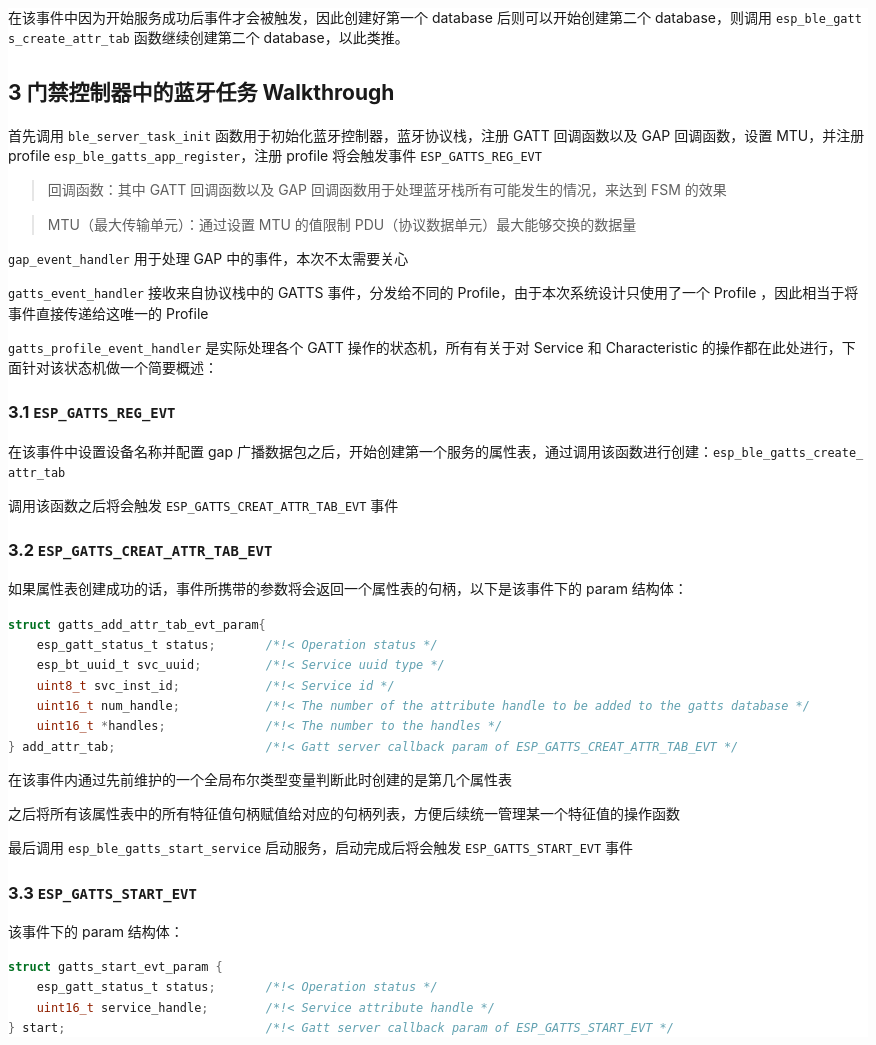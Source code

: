 在该事件中因为开始服务成功后事件才会被触发，因此创建好第一个 database 后则可以开始创建第二个 database，则调用 `esp_ble_gatts_create_attr_tab` 函数继续创建第二个 database，以此类推。



## 3 门禁控制器中的蓝牙任务 Walkthrough

首先调用 `ble_server_task_init` 函数用于初始化蓝牙控制器，蓝牙协议栈，注册 GATT 回调函数以及 GAP 回调函数，设置 MTU，并注册 profile `esp_ble_gatts_app_register`，注册 profile 将会触发事件 `ESP_GATTS_REG_EVT`

>回调函数：其中 GATT 回调函数以及 GAP 回调函数用于处理蓝牙栈所有可能发生的情况，来达到 FSM 的效果

>MTU（最大传输单元）：通过设置 MTU 的值限制 PDU（协议数据单元）最大能够交换的数据量

`gap_event_handler` 用于处理 GAP 中的事件，本次不太需要关心

`gatts_event_handler` 接收来自协议栈中的 GATTS 事件，分发给不同的 Profile，由于本次系统设计只使用了一个 Profile ，因此相当于将事件直接传递给这唯一的 Profile

`gatts_profile_event_handler` 是实际处理各个 GATT 操作的状态机，所有有关于对 Service 和 Characteristic 的操作都在此处进行，下面针对该状态机做一个简要概述：

### 3.1 `ESP_GATTS_REG_EVT`  

在该事件中设置设备名称并配置 gap 广播数据包之后，开始创建第一个服务的属性表，通过调用该函数进行创建：`esp_ble_gatts_create_attr_tab` 

调用该函数之后将会触发 `ESP_GATTS_CREAT_ATTR_TAB_EVT` 事件

### 3.2 `ESP_GATTS_CREAT_ATTR_TAB_EVT`

如果属性表创建成功的话，事件所携带的参数将会返回一个属性表的句柄，以下是该事件下的 param 结构体：
```c
struct gatts_add_attr_tab_evt_param{
	esp_gatt_status_t status;       /*!< Operation status */
	esp_bt_uuid_t svc_uuid;         /*!< Service uuid type */
	uint8_t svc_inst_id;            /*!< Service id */
	uint16_t num_handle;            /*!< The number of the attribute handle to be added to the gatts database */
	uint16_t *handles;              /*!< The number to the handles */
} add_attr_tab;                     /*!< Gatt server callback param of ESP_GATTS_CREAT_ATTR_TAB_EVT */
```

在该事件内通过先前维护的一个全局布尔类型变量判断此时创建的是第几个属性表

之后将所有该属性表中的所有特征值句柄赋值给对应的句柄列表，方便后续统一管理某一个特征值的操作函数

最后调用 `esp_ble_gatts_start_service` 启动服务，启动完成后将会触发 `ESP_GATTS_START_EVT` 
事件

### 3.3 `ESP_GATTS_START_EVT`

该事件下的 param 结构体：
```c
struct gatts_start_evt_param {
	esp_gatt_status_t status;       /*!< Operation status */
	uint16_t service_handle;        /*!< Service attribute handle */
} start;                            /*!< Gatt server callback param of ESP_GATTS_START_EVT */
```

